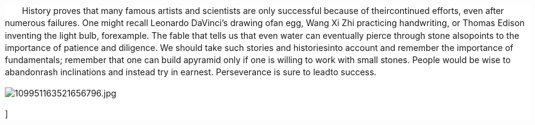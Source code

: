 <p>　　History proves that many famous artists and scientists are only successful because of theircontinued efforts, even after numerous failures. One might recall Leonardo DaVinci’s drawing ofan egg, Wang Xi Zhi practicing handwriting, or Thomas Edison inventing the light bulb, forexample. The fable that tells us that even water can eventually pierce through stone alsopoints to the importance of patience and diligence. We should take such stories and historiesinto account and remember the importance of fundamentals; remember that one can build apyramid only if one is willing to work with small stones. People would be wise to abandonrash inclinations and instead try in earnest. Perseverance is sure to leadto success.</p>
<p><img alt="109951163521656796.jpg" src="https://ae06.alicdn.com/kf/H25b898b81e164112a0d03bc64f51d249V.png"/></p>
</article>]